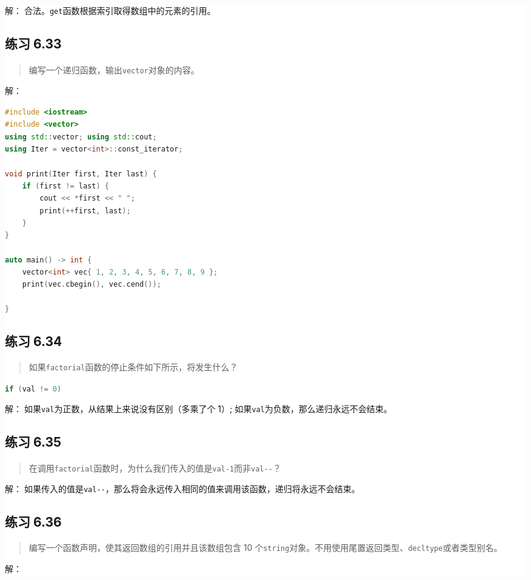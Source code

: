 解：
合法。`get`函数根据索引取得数组中的元素的引用。

## 练习 6.33

>编写一个递归函数，输出`vector`对象的内容。

解：

```cpp
#include <iostream>
#include <vector>
using std::vector; using std::cout;
using Iter = vector<int>::const_iterator;

void print(Iter first, Iter last) {
    if (first != last) {
        cout << *first << " ";
        print(++first, last);
    }
}

auto main() -> int {
    vector<int> vec{ 1, 2, 3, 4, 5, 6, 7, 8, 9 };
    print(vec.cbegin(), vec.cend());

}
```

## 练习 6.34

>如果`factorial`函数的停止条件如下所示，将发生什么？

```cpp
if (val != 0)
```

解：
如果`val`为正数，从结果上来说没有区别（多乘了个 1）;
如果`val`为负数，那么递归永远不会结束。

## 练习 6.35

> 在调用`factorial`函数时，为什么我们传入的值是`val-1`而非`val--`？

解：
如果传入的值是`val--`，那么将会永远传入相同的值来调用该函数，递归将永远不会结束。

## 练习 6.36

>编写一个函数声明，使其返回数组的引用并且该数组包含 10 个`string`对象。不用使用尾置返回类型、`decltype`或者类型别名。

解：
